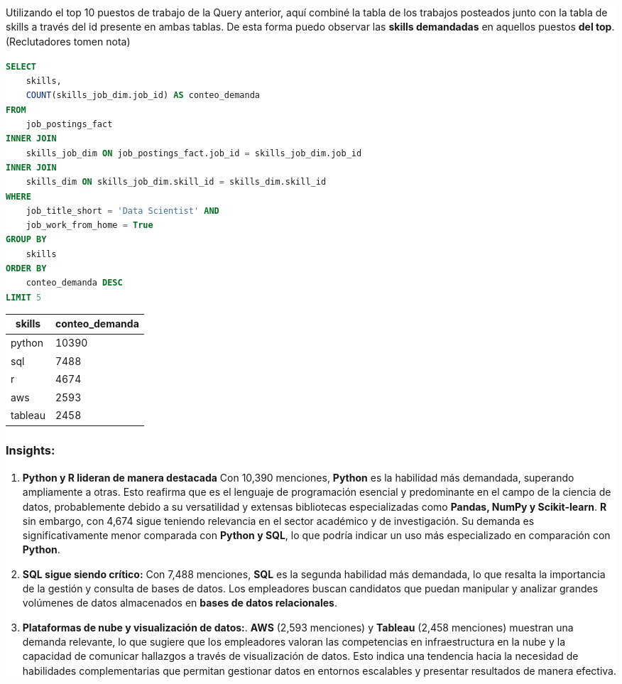 Utilizando el top 10 puestos de trabajo de la Query anterior, aquí combiné la tabla de los trabajos posteados junto con la tabla de skills a través del id presente en ambas tablas. De esta forma puedo observar las **skills demandadas** en aquellos puestos **del top**. 
(Reclutadores tomen nota)

```sql
SELECT 
    skills,
    COUNT(skills_job_dim.job_id) AS conteo_demanda
FROM 
    job_postings_fact
INNER JOIN 
    skills_job_dim ON job_postings_fact.job_id = skills_job_dim.job_id
INNER JOIN
    skills_dim ON skills_job_dim.skill_id = skills_dim.skill_id
WHERE 
    job_title_short = 'Data Scientist' AND
    job_work_from_home = True
GROUP BY
    skills
ORDER BY 
    conteo_demanda DESC
LIMIT 5
```
|skills |conteo_demanda
|-------|-------------
|python |10390
|sql    |7488
|r      |4674
|aws    |2593
|tableau|2458

### Insights: 
1. **Python y R lideran de manera destacada** Con 10,390 menciones, **Python** es la habilidad más demandada, superando ampliamente a otras. Esto reafirma que es el lenguaje de programación esencial y predominante en el campo de la ciencia de datos, probablemente debido a su versatilidad y extensas bibliotecas especializadas como **Pandas, NumPy y Scikit-learn**. **R** sin embargo, con 4,674 sigue teniendo relevancia en el sector académico y de investigación. Su demanda es significativamente menor comparada con **Python y SQL**, lo que podría indicar un uso más especializado en comparación con **Python**.

2. **SQL sigue siendo crítico:**  Con 7,488 menciones, **SQL** es la segunda habilidad más demandada, lo que resalta la importancia de la gestión y consulta de bases de datos. Los empleadores buscan candidatos que puedan manipular y analizar grandes volúmenes de datos almacenados en **bases de datos relacionales**.

3. **Plataformas de nube y visualización de datos:**. **AWS** (2,593 menciones) y **Tableau** (2,458 menciones) muestran una demanda relevante, lo que sugiere que los empleadores valoran las competencias en infraestructura en la nube y la capacidad de comunicar hallazgos a través de visualización de datos. Esto indica una tendencia hacia la necesidad de habilidades complementarias que permitan gestionar datos en entornos escalables y presentar resultados de manera efectiva.
